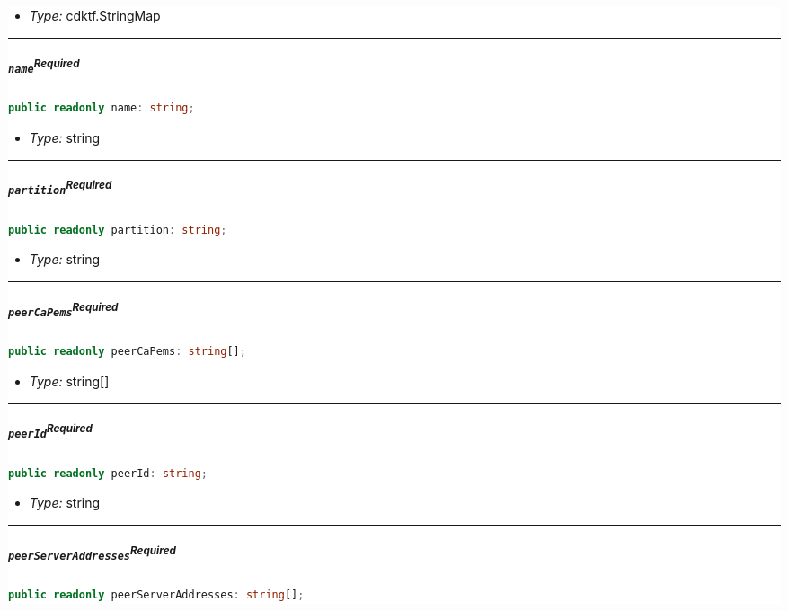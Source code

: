 - *Type:* cdktf.StringMap

---

##### `name`<sup>Required</sup> <a name="name" id="@cdktf/provider-consul.dataConsulPeerings.DataConsulPeeringsPeersOutputReference.property.name"></a>

```typescript
public readonly name: string;
```

- *Type:* string

---

##### `partition`<sup>Required</sup> <a name="partition" id="@cdktf/provider-consul.dataConsulPeerings.DataConsulPeeringsPeersOutputReference.property.partition"></a>

```typescript
public readonly partition: string;
```

- *Type:* string

---

##### `peerCaPems`<sup>Required</sup> <a name="peerCaPems" id="@cdktf/provider-consul.dataConsulPeerings.DataConsulPeeringsPeersOutputReference.property.peerCaPems"></a>

```typescript
public readonly peerCaPems: string[];
```

- *Type:* string[]

---

##### `peerId`<sup>Required</sup> <a name="peerId" id="@cdktf/provider-consul.dataConsulPeerings.DataConsulPeeringsPeersOutputReference.property.peerId"></a>

```typescript
public readonly peerId: string;
```

- *Type:* string

---

##### `peerServerAddresses`<sup>Required</sup> <a name="peerServerAddresses" id="@cdktf/provider-consul.dataConsulPeerings.DataConsulPeeringsPeersOutputReference.property.peerServerAddresses"></a>

```typescript
public readonly peerServerAddresses: string[];
```
